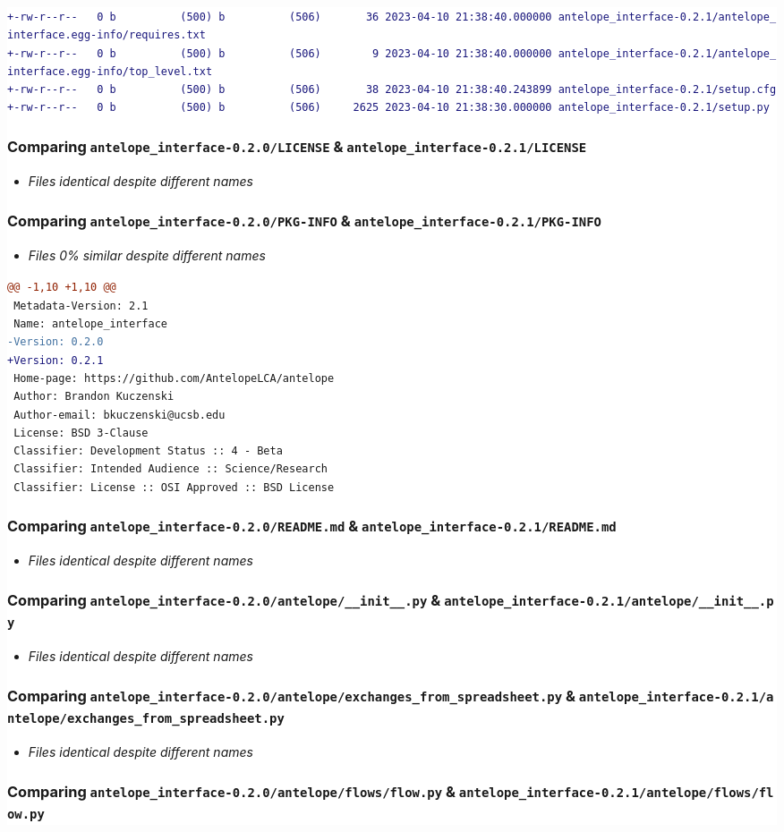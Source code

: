 ```diff
+-rw-r--r--   0 b          (500) b          (506)       36 2023-04-10 21:38:40.000000 antelope_interface-0.2.1/antelope_interface.egg-info/requires.txt
+-rw-r--r--   0 b          (500) b          (506)        9 2023-04-10 21:38:40.000000 antelope_interface-0.2.1/antelope_interface.egg-info/top_level.txt
+-rw-r--r--   0 b          (500) b          (506)       38 2023-04-10 21:38:40.243899 antelope_interface-0.2.1/setup.cfg
+-rw-r--r--   0 b          (500) b          (506)     2625 2023-04-10 21:38:30.000000 antelope_interface-0.2.1/setup.py
```

### Comparing `antelope_interface-0.2.0/LICENSE` & `antelope_interface-0.2.1/LICENSE`

 * *Files identical despite different names*

### Comparing `antelope_interface-0.2.0/PKG-INFO` & `antelope_interface-0.2.1/PKG-INFO`

 * *Files 0% similar despite different names*

```diff
@@ -1,10 +1,10 @@
 Metadata-Version: 2.1
 Name: antelope_interface
-Version: 0.2.0
+Version: 0.2.1
 Home-page: https://github.com/AntelopeLCA/antelope
 Author: Brandon Kuczenski
 Author-email: bkuczenski@ucsb.edu
 License: BSD 3-Clause
 Classifier: Development Status :: 4 - Beta
 Classifier: Intended Audience :: Science/Research
 Classifier: License :: OSI Approved :: BSD License
```

### Comparing `antelope_interface-0.2.0/README.md` & `antelope_interface-0.2.1/README.md`

 * *Files identical despite different names*

### Comparing `antelope_interface-0.2.0/antelope/__init__.py` & `antelope_interface-0.2.1/antelope/__init__.py`

 * *Files identical despite different names*

### Comparing `antelope_interface-0.2.0/antelope/exchanges_from_spreadsheet.py` & `antelope_interface-0.2.1/antelope/exchanges_from_spreadsheet.py`

 * *Files identical despite different names*

### Comparing `antelope_interface-0.2.0/antelope/flows/flow.py` & `antelope_interface-0.2.1/antelope/flows/flow.py`
